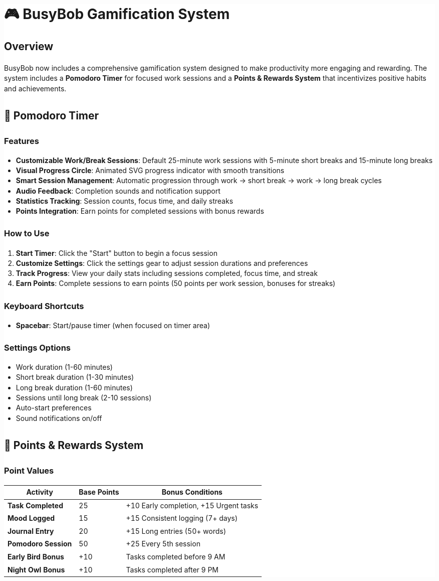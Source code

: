 # 🎮 BusyBob Gamification System

## Overview

BusyBob now includes a comprehensive gamification system designed to make productivity more engaging and rewarding. The system includes a **Pomodoro Timer** for focused work sessions and a **Points & Rewards System** that incentivizes positive habits and achievements.

## 🍅 Pomodoro Timer

### Features
- **Customizable Work/Break Sessions**: Default 25-minute work sessions with 5-minute short breaks and 15-minute long breaks
- **Visual Progress Circle**: Animated SVG progress indicator with smooth transitions
- **Smart Session Management**: Automatic progression through work → short break → work → long break cycles
- **Audio Feedback**: Completion sounds and notification support
- **Statistics Tracking**: Session counts, focus time, and daily streaks
- **Points Integration**: Earn points for completed sessions with bonus rewards

### How to Use
1. **Start Timer**: Click the "Start" button to begin a focus session
2. **Customize Settings**: Click the settings gear to adjust session durations and preferences
3. **Track Progress**: View your daily stats including sessions completed, focus time, and streak
4. **Earn Points**: Complete sessions to earn points (50 points per work session, bonuses for streaks)

### Keyboard Shortcuts
- **Spacebar**: Start/pause timer (when focused on timer area)

### Settings Options
- Work duration (1-60 minutes)
- Short break duration (1-30 minutes) 
- Long break duration (1-60 minutes)
- Sessions until long break (2-10 sessions)
- Auto-start preferences
- Sound notifications on/off

## 💎 Points & Rewards System

### Point Values
| Activity | Base Points | Bonus Conditions |
|----------|-------------|------------------|
| **Task Completed** | 25 | +10 Early completion, +15 Urgent tasks |
| **Mood Logged** | 15 | +15 Consistent logging (7+ days) |
| **Journal Entry** | 20 | +15 Long entries (50+ words) |
| **Pomodoro Session** | 50 | +25 Every 5th session |
| **Early Bird Bonus** | +10 | Tasks completed before 9 AM |
| **Night Owl Bonus** | +10 | Tasks completed after 9 PM |
